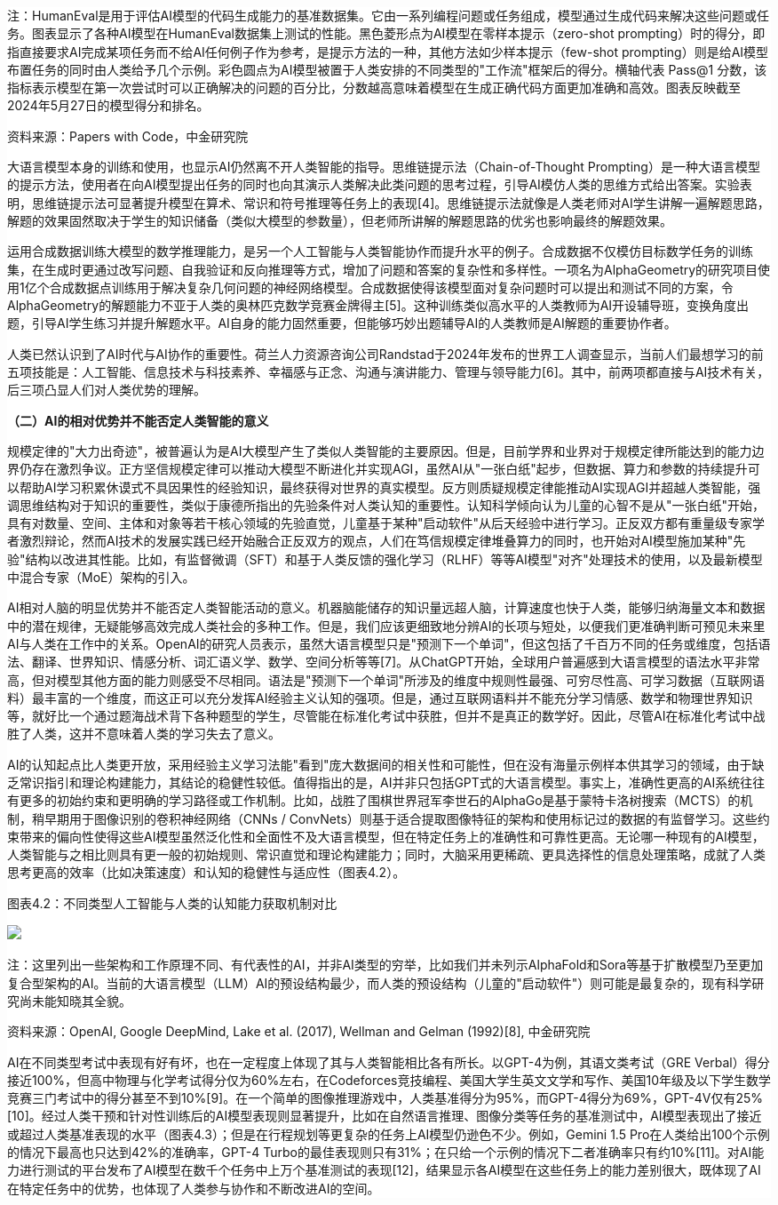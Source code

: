 
注：HumanEval是用于评估AI模型的代码生成能力的基准数据集。它由一系列编程问题或任务组成，模型通过生成代码来解决这些问题或任务。图表显示了各种AI模型在HumanEval数据集上测试的性能。黑色菱形点为AI模型在零样本提示（zero-shot prompting）时的得分，即指直接要求AI完成某项任务而不给AI任何例子作为参考，是提示方法的一种，其他方法如少样本提示（few-shot prompting）则是给AI模型布置任务的同时由人类给予几个示例。彩色圆点为AI模型被置于人类安排的不同类型的"工作流"框架后的得分。横轴代表 Pass@1 分数，该指标表示模型在第一次尝试时可以正确解决的问题的百分比，分数越高意味着模型在生成正确代码方面更加准确和高效。图表反映截至2024年5月27日的模型得分和排名。

资料来源：Papers with Code，中金研究院


大语言模型本身的训练和使用，也显示AI仍然离不开人类智能的指导。思维链提示法（Chain-of-Thought Prompting）是一种大语言模型的提示方法，使用者在向AI模型提出任务的同时也向其演示人类解决此类问题的思考过程，引导AI模仿人类的思维方式给出答案。实验表明，思维链提示法可显著提升模型在算术、常识和符号推理等任务上的表现\[4\]。思维链提示法就像是人类老师对AI学生讲解一遍解题思路，解题的效果固然取决于学生的知识储备（类似大模型的参数量），但老师所讲解的解题思路的优劣也影响最终的解题效果。

运用合成数据训练大模型的数学推理能力，是另一个人工智能与人类智能协作而提升水平的例子。合成数据不仅模仿目标数学任务的训练集，在生成时更通过改写问题、自我验证和反向推理等方式，增加了问题和答案的复杂性和多样性。一项名为AlphaGeometry的研究项目使用1亿个合成数据点训练用于解决复杂几何问题的神经网络模型。合成数据使得该模型面对复杂问题时可以提出和测试不同的方案，令AlphaGeometry的解题能力不亚于人类的奥林匹克数学竞赛金牌得主\[5\]。这种训练类似高水平的人类教师为AI开设辅导班，变换角度出题，引导AI学生练习并提升解题水平。AI自身的能力固然重要，但能够巧妙出题辅导AI的人类教师是AI解题的重要协作者。

人类已然认识到了AI时代与AI协作的重要性。荷兰人力资源咨询公司Randstad于2024年发布的世界工人调查显示，当前人们最想学习的前五项技能是：人工智能、信息技术与科技素养、幸福感与正念、沟通与演讲能力、管理与领导能力\[6\]。其中，前两项都直接与AI技术有关，后三项凸显人们对人类优势的理解。


**（二）AI的相对优势并不能否定人类智能的意义**


规模定律的"大力出奇迹"，被普遍认为是AI大模型产生了类似人类智能的主要原因。但是，目前学界和业界对于规模定律所能达到的能力边界仍存在激烈争议。正方坚信规模定律可以推动大模型不断进化并实现AGI，虽然AI从"一张白纸"起步，但数据、算力和参数的持续提升可以帮助AI学习积累休谟式不具因果性的经验知识，最终获得对世界的真实模型。反方则质疑规模定律能推动AI实现AGI并超越人类智能，强调思维结构对于知识的重要性，类似于康德所指出的先验条件对人类认知的重要性。认知科学倾向认为儿童的心智不是从"一张白纸"开始，具有对数量、空间、主体和对象等若干核心领域的先验直觉，儿童基于某种"启动软件"从后天经验中进行学习。正反双方都有重量级专家学者激烈辩论，然而AI技术的发展实践已经开始融合正反双方的观点，人们在笃信规模定律堆叠算力的同时，也开始对AI模型施加某种"先验"结构以改进其性能。比如，有监督微调（SFT）和基于人类反馈的强化学习（RLHF）等等AI模型"对齐"处理技术的使用，以及最新模型中混合专家（MoE）架构的引入。

AI相对人脑的明显优势并不能否定人类智能活动的意义。机器脑能储存的知识量远超人脑，计算速度也快于人类，能够归纳海量文本和数据中的潜在规律，无疑能够高效完成人类社会的多种工作。但是，我们应该更细致地分辨AI的长项与短处，以便我们更准确判断可预见未来里AI与人类在工作中的关系。OpenAI的研究人员表示，虽然大语言模型只是"预测下一个单词"，但这包括了千百万不同的任务或维度，包括语法、翻译、世界知识、情感分析、词汇语义学、数学、空间分析等等\[7\]。从ChatGPT开始，全球用户普遍感到大语言模型的语法水平非常高，但对模型其他方面的能力则感受不尽相同。语法是"预测下一个单词"所涉及的维度中规则性最强、可穷尽性高、可学习数据（互联网语料）最丰富的一个维度，而这正可以充分发挥AI经验主义认知的强项。但是，通过互联网语料并不能充分学习情感、数学和物理世界知识等，就好比一个通过题海战术背下各种题型的学生，尽管能在标准化考试中获胜，但并不是真正的数学好。因此，尽管AI在标准化考试中战胜了人类，这并不意味着人类的学习失去了意义。

AI的认知起点比人类更开放，采用经验主义学习法能"看到"庞大数据间的相关性和可能性，但在没有海量示例样本供其学习的领域，由于缺乏常识指引和理论构建能力，其结论的稳健性较低。值得指出的是，AI并非只包括GPT式的大语言模型。事实上，准确性更高的AI系统往往有更多的初始约束和更明确的学习路径或工作机制。比如，战胜了围棋世界冠军李世石的AlphaGo是基于蒙特卡洛树搜索（MCTS）的机制，稍早期用于图像识别的卷积神经网络（CNNs / ConvNets）则基于适合提取图像特征的架构和使用标记过的数据的有监督学习。这些约束带来的偏向性使得这些AI模型虽然泛化性和全面性不及大语言模型，但在特定任务上的准确性和可靠性更高。无论哪一种现有的AI模型，人类智能与之相比则具有更一般的初始规则、常识直觉和理论构建能力；同时，大脑采用更稀疏、更具选择性的信息处理策略，成就了人类思考更高的效率（比如决策速度）和认知的稳健性与适应性（图表4.2）。


图表4.2：不同类型人工智能与人类的认知能力获取机制对比


![](https://cubox.pro/c/filters:no_upscale()?imageUrl=https%3A%2F%2Fmmbiz.qpic.cn%2Fsz_mmbiz_png%2FfzHRVN3sYsiboeF7HNibvibs4HxZicnBEBreibHaJibdQZiaqq6MYNLIZibiabAyQVh3pcfk6EEWPHz0btEPzj3eeptVtvw%2F640%3Fwx_fmt%3Dpng%26from%3Dappmsg)


注：这里列出一些架构和工作原理不同、有代表性的AI，并非AI类型的穷举，比如我们并未列示AlphaFold和Sora等基于扩散模型乃至更加复合型架构的AI。当前的大语言模型（LLM）AI的预设结构最少，而人类的预设结构（儿童的"启动软件"）则可能是最复杂的，现有科学研究尚未能知晓其全貌。

资料来源：OpenAI, Google DeepMind, Lake et al. (2017), Wellman and Gelman (1992)\[8\], 中金研究院


AI在不同类型考试中表现有好有坏，也在一定程度上体现了其与人类智能相比各有所长。以GPT-4为例，其语文类考试（GRE Verbal）得分接近100%，但高中物理与化学考试得分仅为60%左右，在Codeforces竞技编程、美国大学生英文文学和写作、美国10年级及以下学生数学竞赛三门考试中的得分甚至不到10%\[9\]。在一个简单的图像推理游戏中，人类基准得分为95%，而GPT-4得分为69%，GPT-4V仅有25%\[10\]。经过人类干预和针对性训练后的AI模型表现则显著提升，比如在自然语言推理、图像分类等任务的基准测试中，AI模型表现出了接近或超过人类基准表现的水平（图表4.3）；但是在行程规划等更复杂的任务上AI模型仍逊色不少。例如，Gemini 1.5 Pro在人类给出100个示例的情况下最高也只达到42%的准确率，GPT-4 Turbo的最佳表现则只有31%；在只给一个示例的情况下二者准确率只有约10%\[11\]。对AI能力进行测试的平台发布了AI模型在数千个任务中上万个基准测试的表现\[12\]，结果显示各AI模型在这些任务上的能力差别很大，既体现了AI在特定任务中的优势，也体现了人类参与协作和不断改进AI的空间。
